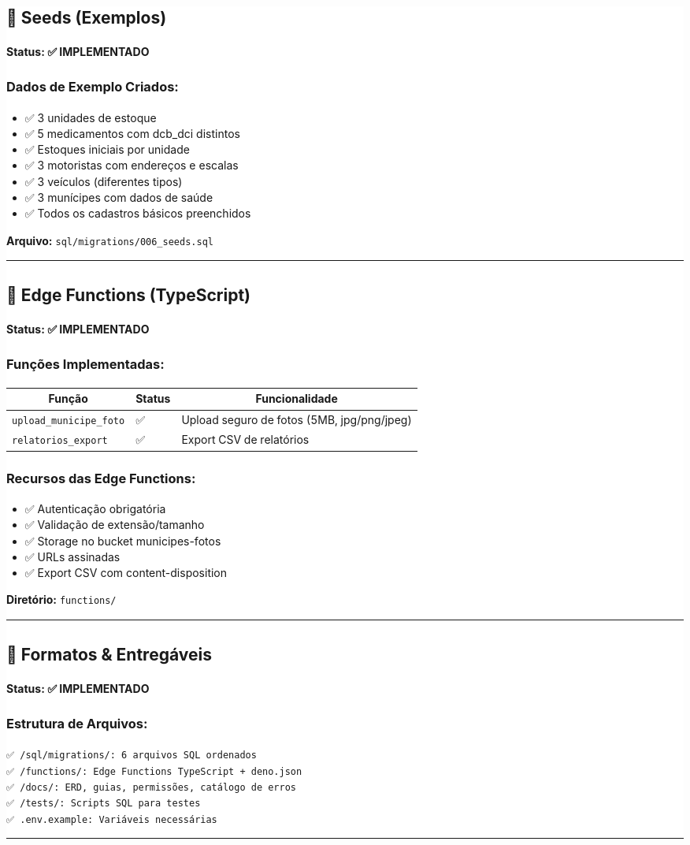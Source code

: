 
## 🧪 Seeds (Exemplos)
**Status: ✅ IMPLEMENTADO**

### Dados de Exemplo Criados:
- ✅ 3 unidades de estoque
- ✅ 5 medicamentos com dcb_dci distintos
- ✅ Estoques iniciais por unidade
- ✅ 3 motoristas com endereços e escalas
- ✅ 3 veículos (diferentes tipos)
- ✅ 3 munícipes com dados de saúde
- ✅ Todos os cadastros básicos preenchidos

**Arquivo:** `sql/migrations/006_seeds.sql`

---

## 🧰 Edge Functions (TypeScript)
**Status: ✅ IMPLEMENTADO**

### Funções Implementadas:
| Função | Status | Funcionalidade |
|--------|---------|----------------|
| `upload_municipe_foto` | ✅ | Upload seguro de fotos (5MB, jpg/png/jpeg) |
| `relatorios_export` | ✅ | Export CSV de relatórios |

### Recursos das Edge Functions:
- ✅ Autenticação obrigatória
- ✅ Validação de extensão/tamanho
- ✅ Storage no bucket municipes-fotos
- ✅ URLs assinadas
- ✅ Export CSV com content-disposition

**Diretório:** `functions/`

---

## 🧾 Formatos & Entregáveis
**Status: ✅ IMPLEMENTADO**

### Estrutura de Arquivos:
```
✅ /sql/migrations/: 6 arquivos SQL ordenados
✅ /functions/: Edge Functions TypeScript + deno.json
✅ /docs/: ERD, guias, permissões, catálogo de erros
✅ /tests/: Scripts SQL para testes
✅ .env.example: Variáveis necessárias
```

---